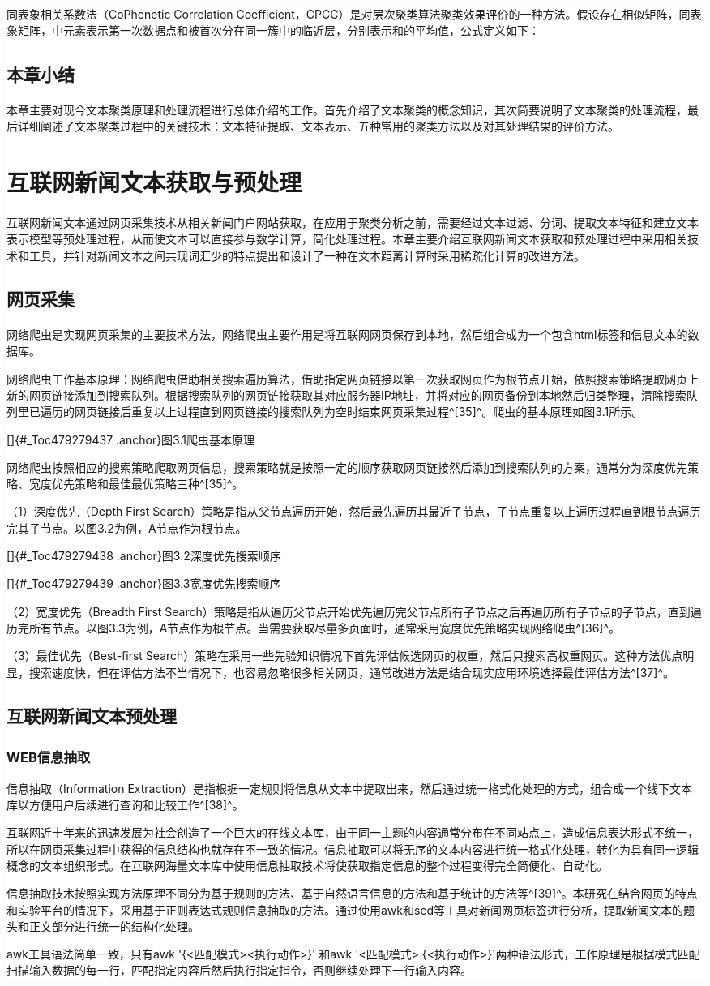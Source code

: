 同表象相关系数法（CoPhenetic Correlation
Coefficient，CPCC）是对层次聚类算法聚类效果评价的一种方法。假设存在相似矩阵，同表象矩阵，中元素表示第一次数据点和被首次分在同一簇中的临近层，分别表示和的平均值，公式定义如下：

本章小结
--------

本章主要对现今文本聚类原理和处理流程进行总体介绍的工作。首先介绍了文本聚类的概念知识，其次简要说明了文本聚类的处理流程，最后详细阐述了文本聚类过程中的关键技术：文本特征提取、文本表示、五种常用的聚类方法以及对其处理结果的评价方法。

互联网新闻文本获取与预处理
==========================

互联网新闻文本通过网页采集技术从相关新闻门户网站获取，在应用于聚类分析之前，需要经过文本过滤、分词、提取文本特征和建立文本表示模型等预处理过程，从而使文本可以直接参与数学计算，简化处理过程。本章主要介绍互联网新闻文本获取和预处理过程中采用相关技术和工具，并针对新闻文本之间共现词汇少的特点提出和设计了一种在文本距离计算时采用稀疏化计算的改进方法。

网页采集
--------

网络爬虫是实现网页采集的主要技术方法，网络爬虫主要作用是将互联网网页保存到本地，然后组合成为一个包含html标签和信息文本的数据库。

网络爬虫工作基本原理：网络爬虫借助相关搜索遍历算法，借助指定网页链接以第一次获取网页作为根节点开始，依照搜索策略提取网页上新的网页链接添加到搜索队列。根据搜索队列的网页链接获取其对应服务器IP地址，并将对应的网页备份到本地然后归类整理，清除搜索队列里已遍历的网页链接后重复以上过程直到网页链接的搜索队列为空时结束网页采集过程^\[35\]^。爬虫的基本原理如图3.1所示。

[]{#_Toc479279437 .anchor}图3.1爬虫基本原理

网络爬虫按照相应的搜索策略爬取网页信息，搜索策略就是按照一定的顺序获取网页链接然后添加到搜索队列的方案，通常分为深度优先策略、宽度优先策略和最佳最优策略三种^\[35\]^。

（1）深度优先（Depth First
Search）策略是指从父节点遍历开始，然后最先遍历其最近子节点，子节点重复以上遍历过程直到根节点遍历完其子节点。以图3.2为例，A节点作为根节点。

[]{#_Toc479279438 .anchor}图3.2深度优先搜索顺序

[]{#_Toc479279439 .anchor}图3.3宽度优先搜索顺序

（2）宽度优先（Breadth First
Search）策略是指从遍历父节点开始优先遍历完父节点所有子节点之后再遍历所有子节点的子节点，直到遍历完所有节点。以图3.3为例，A节点作为根节点。当需要获取尽量多页面时，通常采用宽度优先策略实现网络爬虫^\[36\]^。

（3）最佳优先（Best-first
Search）策略在采用一些先验知识情况下首先评估候选网页的权重，然后只搜索高权重网页。这种方法优点明显，搜索速度快，但在评估方法不当情况下，也容易忽略很多相关网页，通常改进方法是结合现实应用环境选择最佳评估方法^\[37\]^。

互联网新闻文本预处理
--------------------

### WEB信息抽取

信息抽取（Information
Extraction）是指根据一定规则将信息从文本中提取出来，然后通过统一格式化处理的方式，组合成一个线下文本库以方便用户后续进行查询和比较工作^\[38\]^。

互联网近十年来的迅速发展为社会创造了一个巨大的在线文本库，由于同一主题的内容通常分布在不同站点上，造成信息表达形式不统一，所以在网页采集过程中获得的信息结构也就存在不一致的情况。信息抽取可以将无序的文本内容进行统一格式化处理，转化为具有同一逻辑概念的文本组织形式。在互联网海量文本库中使用信息抽取技术将使获取指定信息的整个过程变得完全简便化、自动化。

信息抽取技术按照实现方法原理不同分为基于规则的方法、基于自然语言信息的方法和基于统计的方法等^\[39\]^。本研究在结合网页的特点和实验平台的情况下，采用基于正则表达式规则信息抽取的方法。通过使用awk和sed等工具对新闻网页标签进行分析，提取新闻文本的题头和正文部分进行统一的结构化处理。

awk工具语法简单一致，只有awk \'{\<匹配模式\>\<执行动作\>}\' 和awk
\'\<匹配模式\>
{\<执行动作\>}\'两种语法形式，工作原理是根据模式匹配扫描输入数据的每一行，匹配指定内容后然后执行指定指令，否则继续处理下一行输入内容。
